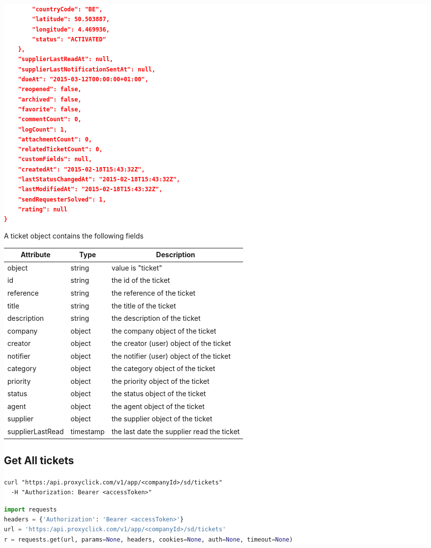 ```json
        "countryCode": "BE",
        "latitude": 50.503887,
        "longitude": 4.469936,
        "status": "ACTIVATED"
    },
    "supplierLastReadAt": null,
    "supplierLastNotificationSentAt": null,
    "dueAt": "2015-03-12T00:00:00+01:00",
    "reopened": false,
    "archived": false,
    "favorite": false,
    "commentCount": 0,
    "logCount": 1,
    "attachmentCount": 0,
    "relatedTicketCount": 0,
    "customFields": null,
    "createdAt": "2015-02-18T15:43:32Z",
    "lastStatusChangedAt": "2015-02-18T15:43:32Z",
    "lastModifiedAt": "2015-02-18T15:43:32Z",
    "sendRequesterSolved": 1,
    "rating": null
}
```

A ticket object contains the following fields

Attribute | Type | Description
--------- | ---- | -----------
object | string | value is "ticket"
id | string | the id of the ticket
reference | string | the reference of the ticket
title | string | the title of the ticket
description | string | the description of the ticket
company | object | the company object of the ticket
creator | object | the creator (user) object of the ticket
notifier | object | the notifier (user) object of the ticket
category | object | the category object of the ticket 
priority | object | the priority object of the ticket
status | object | the status object of the ticket
agent | object | the agent object of the ticket
supplier | object | the supplier object of the ticket
supplierLastRead | timestamp | the last date the supplier read the ticket

## Get All tickets

```shell
curl "https:/api.proxyclick.com/v1/app/<companyId>/sd/tickets"
  -H "Authorization: Bearer <accessToken>"
```

```python
import requests
headers = {'Authorization': 'Bearer <accessToken>'}
url = 'https:/api.proxyclick.com/v1/app/<companyId>/sd/tickets'
r = requests.get(url, params=None, headers, cookies=None, auth=None, timeout=None)
```
